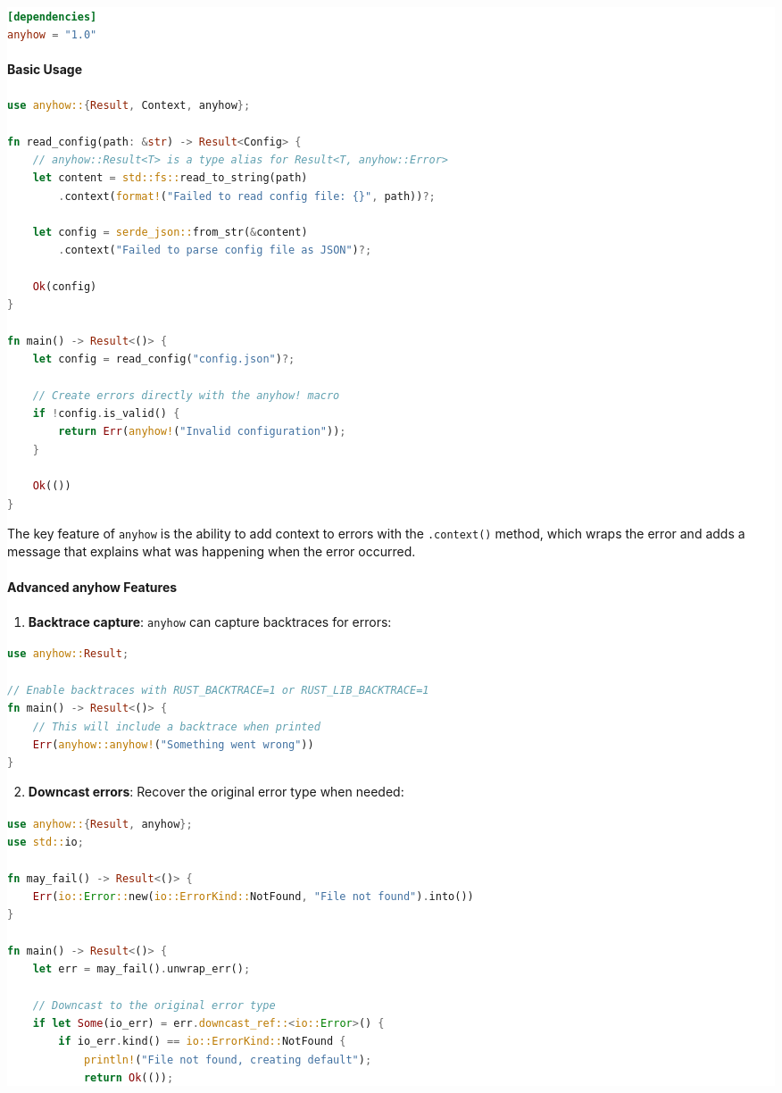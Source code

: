 ```toml
[dependencies]
anyhow = "1.0"
```

#### Basic Usage

```rust
use anyhow::{Result, Context, anyhow};

fn read_config(path: &str) -> Result<Config> {
    // anyhow::Result<T> is a type alias for Result<T, anyhow::Error>
    let content = std::fs::read_to_string(path)
        .context(format!("Failed to read config file: {}", path))?;

    let config = serde_json::from_str(&content)
        .context("Failed to parse config file as JSON")?;

    Ok(config)
}

fn main() -> Result<()> {
    let config = read_config("config.json")?;

    // Create errors directly with the anyhow! macro
    if !config.is_valid() {
        return Err(anyhow!("Invalid configuration"));
    }

    Ok(())
}
```

The key feature of `anyhow` is the ability to add context to errors with the `.context()` method, which wraps the error and adds a message that explains what was happening when the error occurred.

#### Advanced anyhow Features

1. **Backtrace capture**: `anyhow` can capture backtraces for errors:

```rust
use anyhow::Result;

// Enable backtraces with RUST_BACKTRACE=1 or RUST_LIB_BACKTRACE=1
fn main() -> Result<()> {
    // This will include a backtrace when printed
    Err(anyhow::anyhow!("Something went wrong"))
}
```

2. **Downcast errors**: Recover the original error type when needed:

```rust
use anyhow::{Result, anyhow};
use std::io;

fn may_fail() -> Result<()> {
    Err(io::Error::new(io::ErrorKind::NotFound, "File not found").into())
}

fn main() -> Result<()> {
    let err = may_fail().unwrap_err();

    // Downcast to the original error type
    if let Some(io_err) = err.downcast_ref::<io::Error>() {
        if io_err.kind() == io::ErrorKind::NotFound {
            println!("File not found, creating default");
            return Ok(());
```